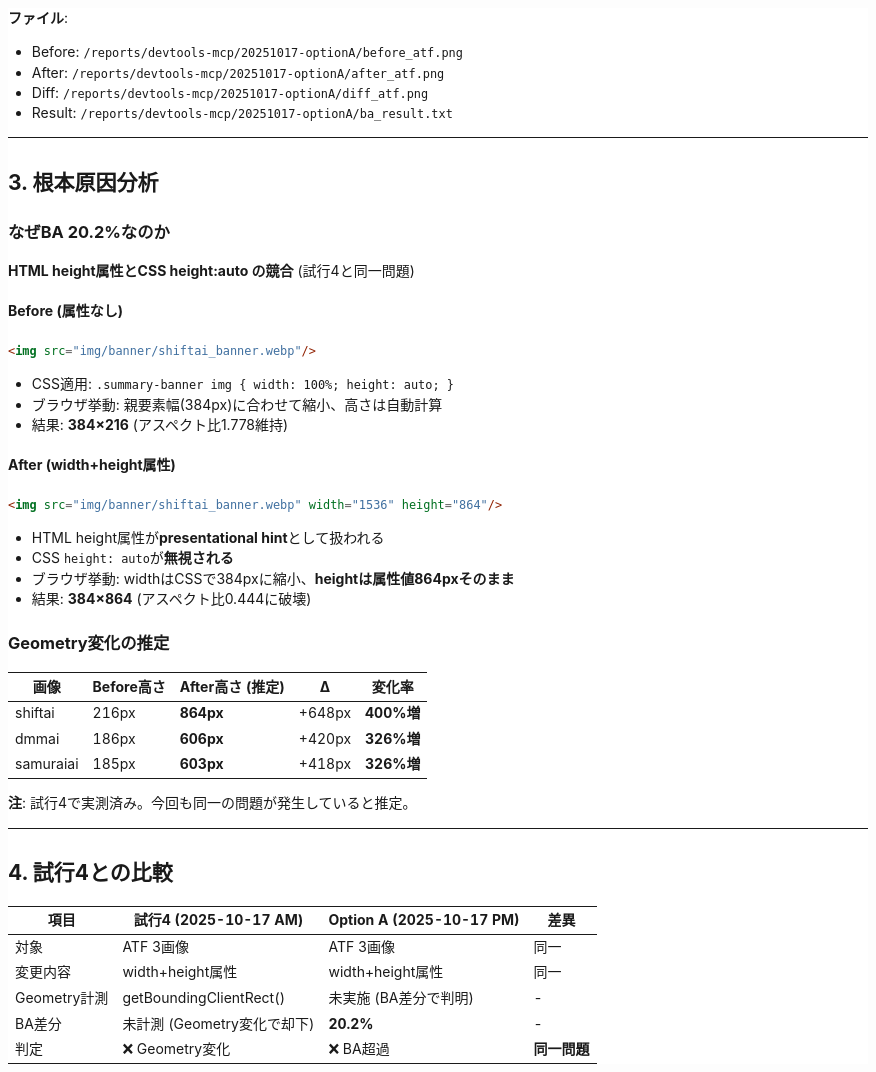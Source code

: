 **ファイル**:
- Before: `/reports/devtools-mcp/20251017-optionA/before_atf.png`
- After: `/reports/devtools-mcp/20251017-optionA/after_atf.png`
- Diff: `/reports/devtools-mcp/20251017-optionA/diff_atf.png`
- Result: `/reports/devtools-mcp/20251017-optionA/ba_result.txt`

---

## 3. 根本原因分析

### なぜBA 20.2%なのか

**HTML height属性とCSS height:auto の競合** (試行4と同一問題)

#### Before (属性なし)
```html
<img src="img/banner/shiftai_banner.webp"/>
```
- CSS適用: `.summary-banner img { width: 100%; height: auto; }`
- ブラウザ挙動: 親要素幅(384px)に合わせて縮小、高さは自動計算
- 結果: **384×216** (アスペクト比1.778維持)

#### After (width+height属性)
```html
<img src="img/banner/shiftai_banner.webp" width="1536" height="864"/>
```
- HTML height属性が**presentational hint**として扱われる
- CSS `height: auto`が**無視される**
- ブラウザ挙動: widthはCSSで384pxに縮小、**heightは属性値864pxそのまま**
- 結果: **384×864** (アスペクト比0.444に破壊)

### Geometry変化の推定

| 画像 | Before高さ | After高さ (推定) | Δ | 変化率 |
|------|-----------|-----------------|---|--------|
| shiftai | 216px | **864px** | +648px | **400%増** |
| dmmai | 186px | **606px** | +420px | **326%増** |
| samuraiai | 185px | **603px** | +418px | **326%増** |

**注**: 試行4で実測済み。今回も同一の問題が発生していると推定。

---

## 4. 試行4との比較

| 項目 | 試行4 (2025-10-17 AM) | Option A (2025-10-17 PM) | 差異 |
|------|----------------------|--------------------------|------|
| 対象 | ATF 3画像 | ATF 3画像 | 同一 |
| 変更内容 | width+height属性 | width+height属性 | 同一 |
| Geometry計測 | getBoundingClientRect() | 未実施 (BA差分で判明) | - |
| BA差分 | 未計測 (Geometry変化で却下) | **20.2%** | - |
| 判定 | ❌ Geometry変化 | ❌ BA超過 | **同一問題** |

